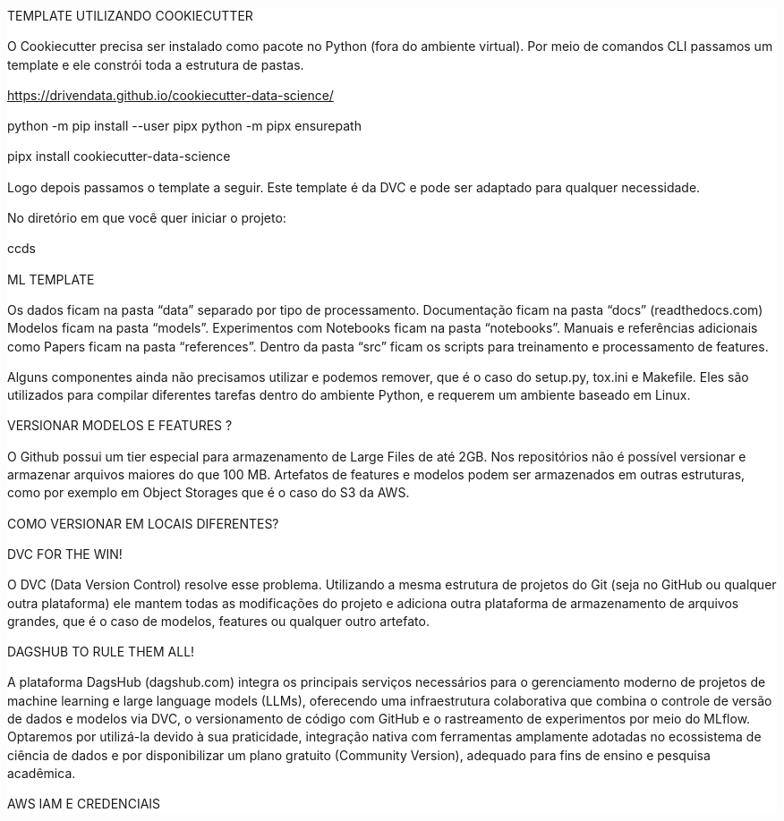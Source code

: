 TEMPLATE UTILIZANDO COOKIECUTTER

O Cookiecutter precisa ser instalado como pacote no Python (fora do ambiente virtual).
Por meio de comandos CLI passamos um template e ele constrói toda a estrutura de pastas.

https://drivendata.github.io/cookiecutter-data-science/

python -m pip install --user pipx
python -m pipx ensurepath

pipx install cookiecutter-data-science

Logo depois passamos o template a seguir. Este template é da DVC e pode ser adaptado para qualquer necessidade.

No diretório em que você quer iniciar o projeto:

ccds

ML TEMPLATE

Os dados ficam na pasta “data” separado por tipo de processamento.
Documentação ficam na pasta “docs” (readthedocs.com)
Modelos ficam na pasta “models”.
Experimentos com Notebooks ficam na pasta “notebooks”.
Manuais e referências adicionais como Papers ficam na pasta “references”.
Dentro da pasta “src” ficam os scripts para treinamento e processamento de features.

Alguns componentes ainda não precisamos utilizar e podemos remover, que é o caso do setup.py, tox.ini e Makefile. Eles são utilizados para compilar diferentes tarefas dentro do ambiente Python, e requerem um ambiente baseado em Linux.

VERSIONAR MODELOS E FEATURES ? 

O Github possui um tier especial para armazenamento de Large Files de até 2GB.
Nos repositórios não é possível versionar e armazenar arquivos maiores do que 100 MB.
Artefatos de features e modelos podem ser armazenados em outras estruturas, como por exemplo em Object Storages que é o caso do S3 da AWS.

COMO VERSIONAR EM LOCAIS DIFERENTES?

DVC FOR THE WIN!

O DVC (Data Version Control) resolve esse problema.
Utilizando a mesma estrutura de projetos do Git (seja no GitHub ou qualquer outra plataforma) ele mantem todas as modificações do projeto e adiciona outra plataforma de armazenamento de arquivos grandes, que é o caso de modelos, features ou qualquer outro artefato.

DAGSHUB TO RULE THEM ALL!

A plataforma DagsHub (dagshub.com) integra os principais serviços necessários para o gerenciamento moderno de projetos de machine learning e large language models (LLMs), oferecendo uma infraestrutura colaborativa que combina o controle de versão de dados e modelos via DVC, o versionamento de código com GitHub e o rastreamento de experimentos por meio do MLflow.
Optaremos por utilizá-la devido à sua praticidade, integração nativa com ferramentas amplamente adotadas no ecossistema de ciência de dados e por disponibilizar um plano gratuito (Community Version), adequado para fins de ensino e pesquisa acadêmica.

AWS IAM E CREDENCIAIS
